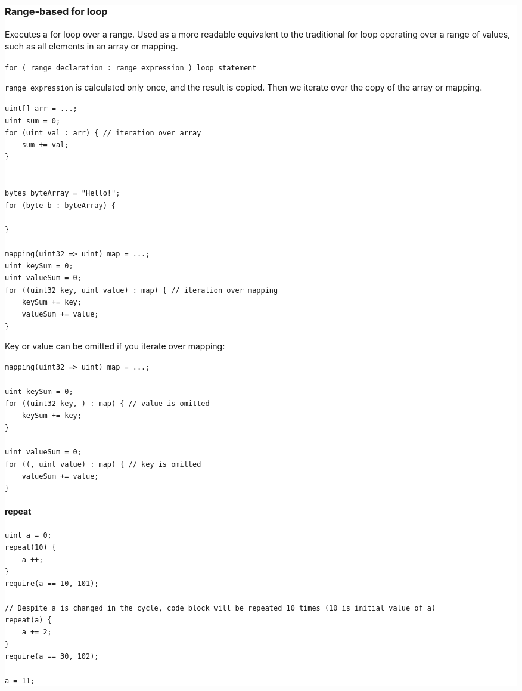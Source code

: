 ### Range-based for loop

Executes a for loop over a range. Used as a more readable equivalent to the traditional for loop
operating over a range of values, such as all elements in an array or mapping.

```TVMSolidity
for ( range_declaration : range_expression ) loop_statement
```

`range_expression` is calculated only once, and the result is copied. Then we iterate over the copy of
the array or mapping.

```TVMSolidity
uint[] arr = ...;
uint sum = 0;
for (uint val : arr) { // iteration over array
    sum += val;
}


bytes byteArray = "Hello!";
for (byte b : byteArray) {
    
}

mapping(uint32 => uint) map = ...;
uint keySum = 0;
uint valueSum = 0;
for ((uint32 key, uint value) : map) { // iteration over mapping 
    keySum += key;
    valueSum += value;
}
```

Key or value can be omitted if you iterate over mapping:
```TVMSolidity
mapping(uint32 => uint) map = ...;

uint keySum = 0;
for ((uint32 key, ) : map) { // value is omitted
    keySum += key;
}

uint valueSum = 0;
for ((, uint value) : map) { // key is omitted  
    valueSum += value;
}
```

#### repeat

```TVMSolidity
uint a = 0;
repeat(10) {
    a ++;
}
require(a == 10, 101);

// Despite a is changed in the cycle, code block will be repeated 10 times (10 is initial value of a)
repeat(a) {
    a += 2;
}
require(a == 30, 102);

a = 11;
```